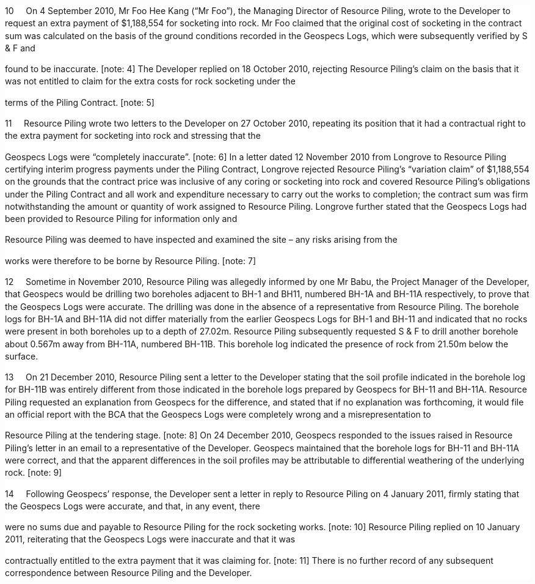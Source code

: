 10     On 4 September 2010, Mr Foo Hee Kang (“Mr Foo”), the Managing Director of Resource Piling, wrote to the Developer to request an extra payment of $1,188,554 for socketing into rock. Mr Foo claimed that the original cost of socketing in the contract sum was calculated on the basis of the ground conditions recorded in the Geospecs Logs, which were subsequently verified by S & F and 

found to be inaccurate. [note: 4] The Developer replied on 18 October 2010, rejecting Resource Piling’s claim on the basis that it was not entitled to claim for the extra costs for rock socketing under the 

terms of the Piling Contract. [note: 5] 

11     Resource Piling wrote two letters to the Developer on 27 October 2010, repeating its position that it had a contractual right to the extra payment for socketing into rock and stressing that the 

Geospecs Logs were “completely inaccurate”. [note: 6] In a letter dated 12 November 2010 from Longrove to Resource Piling certifying interim progress payments under the Piling Contract, Longrove rejected Resource Piling’s “variation claim” of $1,188,554 on the grounds that the contract price was inclusive of any coring or socketing into rock and covered Resource Piling’s obligations under the Piling Contract and all work and expenditure necessary to carry out the works to completion; the contract sum was firm notwithstanding the amount or quantity of work assigned to Resource Piling. Longrove further stated that the Geospecs Logs had been provided to Resource Piling for information only and 


Resource Piling was deemed to have inspected and examined the site – any risks arising from the 

works were therefore to be borne by Resource Piling. [note: 7] 

12     Sometime in November 2010, Resource Piling was allegedly informed by one Mr Babu, the Project Manager of the Developer, that Geospecs would be drilling two boreholes adjacent to BH-1 and BH11, numbered BH-1A and BH-11A respectively, to prove that the Geospecs Logs were accurate. The drilling was done in the absence of a representative from Resource Piling. The borehole logs for BH-1A and BH-11A did not differ materially from the earlier Geospecs Logs for BH-1 and BH-11 and indicated that no rocks were present in both boreholes up to a depth of 27.02m. Resource Piling subsequently requested S & F to drill another borehole about 0.567m away from BH-11A, numbered BH-11B. This borehole log indicated the presence of rock from 21.50m below the surface. 

13     On 21 December 2010, Resource Piling sent a letter to the Developer stating that the soil profile indicated in the borehole log for BH-11B was entirely different from those indicated in the borehole logs prepared by Geospecs for BH-11 and BH-11A. Resource Piling requested an explanation from Geospecs for the difference, and stated that if no explanation was forthcoming, it would file an official report with the BCA that the Geospecs Logs were completely wrong and a misrepresentation to 

Resource Piling at the tendering stage. [note: 8] On 24 December 2010, Geospecs responded to the issues raised in Resource Piling’s letter in an email to a representative of the Developer. Geospecs maintained that the borehole logs for BH-11 and BH-11A were correct, and that the apparent differences in the soil profiles may be attributable to differential weathering of the underlying rock. [note: 9] 

14     Following Geospecs’ response, the Developer sent a letter in reply to Resource Piling on 4 January 2011, firmly stating that the Geospecs Logs were accurate, and that, in any event, there 

were no sums due and payable to Resource Piling for the rock socketing works. [note: 10] Resource Piling replied on 10 January 2011, reiterating that the Geospecs Logs were inaccurate and that it was 

contractually entitled to the extra payment that it was claiming for. [note: 11] There is no further record of any subsequent correspondence between Resource Piling and the Developer. 
